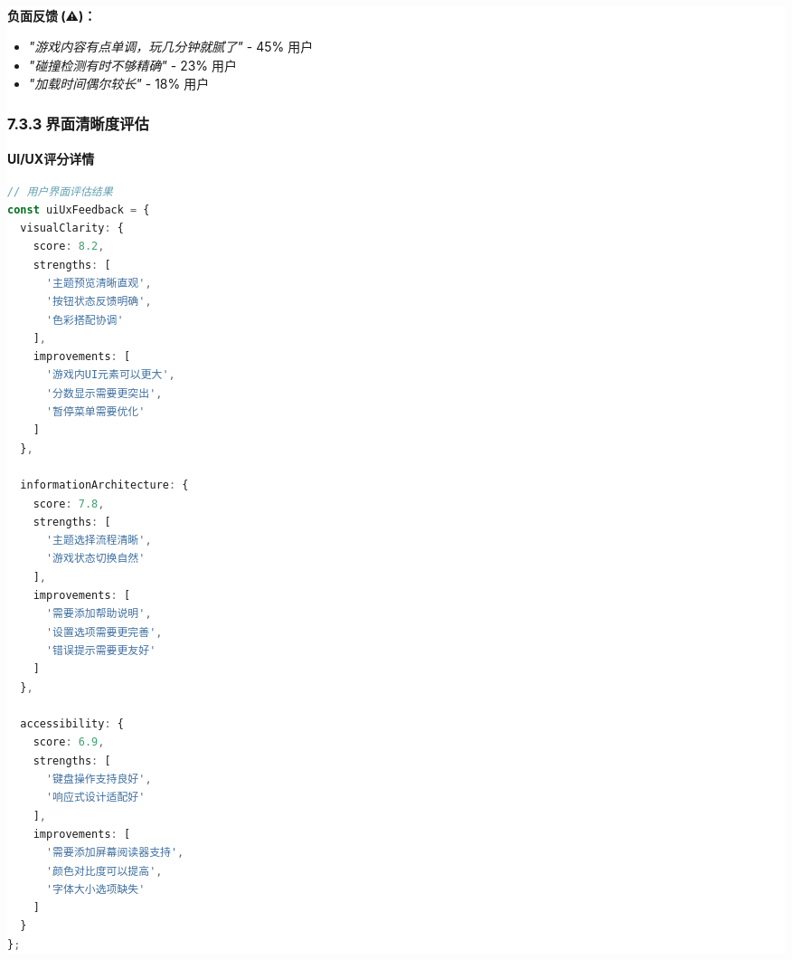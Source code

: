 **负面反馈 (⚠️)：**
- *"游戏内容有点单调，玩几分钟就腻了"* - 45% 用户
- *"碰撞检测有时不够精确"* - 23% 用户
- *"加载时间偶尔较长"* - 18% 用户

### 7.3.3 界面清晰度评估

**UI/UX评分详情**
```typescript
// 用户界面评估结果
const uiUxFeedback = {
  visualClarity: {
    score: 8.2,
    strengths: [
      '主题预览清晰直观',
      '按钮状态反馈明确',
      '色彩搭配协调'
    ],
    improvements: [
      '游戏内UI元素可以更大',
      '分数显示需要更突出',
      '暂停菜单需要优化'
    ]
  },
  
  informationArchitecture: {
    score: 7.8,
    strengths: [
      '主题选择流程清晰',
      '游戏状态切换自然'
    ],
    improvements: [
      '需要添加帮助说明',
      '设置选项需要更完善',
      '错误提示需要更友好'
    ]
  },
  
  accessibility: {
    score: 6.9,
    strengths: [
      '键盘操作支持良好',
      '响应式设计适配好'
    ],
    improvements: [
      '需要添加屏幕阅读器支持',
      '颜色对比度可以提高',
      '字体大小选项缺失'
    ]
  }
};
```
